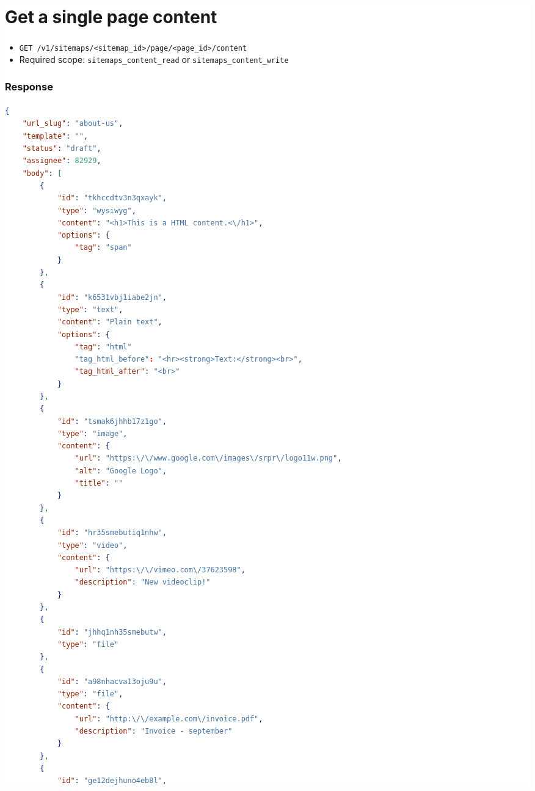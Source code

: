 # Get a single page content

* `GET /v1/sitemaps/<sitemap_id>/page/<page_id>/content`
* Required scope: `sitemaps_content_read` or `sitemaps_content_write`

### Response
``` json
{
    "url_slug": "about-us",
    "template": "",
    "status": "draft",
    "assignee": 82929,
    "body": [
        {
            "id": "tkhccdtv3n3qxayk",
            "type": "wysiwyg",
            "content": "<h1>This is a HTML content.<\/h1>",
            "options": {
                "tag": "span"
            }
        },
        {
            "id": "k6531vbj1iabe2jn",
            "type": "text",
            "content": "Plain text",
            "options": {
                "tag": "html"
                "tag_html_before": "<hr><strong>Text:</strong><br>",
                "tag_html_after": "<br>"
            }
        },
        {
            "id": "tsmak6jhhb17z1go",
            "type": "image",
            "content": {
                "url": "https:\/\/www.google.com\/images\/srpr\/logo11w.png",
                "alt": "Google Logo",
                "title": ""
            }
        },
        {
            "id": "hr35smebutiq1nhw",
            "type": "video",
            "content": {
                "url": "https:\/\/vimeo.com\/37623598",
                "description": "New videoclip!"
            }
        },
        {
            "id": "jhhq1nh35smebutw",
            "type": "file"
        },
        {
            "id": "a98nhacva13oju9u",
            "type": "file",
            "content": {
                "url": "http:\/\/example.com\/invoice.pdf",
                "description": "Invoice - september"
            }
        },
        {
            "id": "ge12dejhuno4eb8l",
```